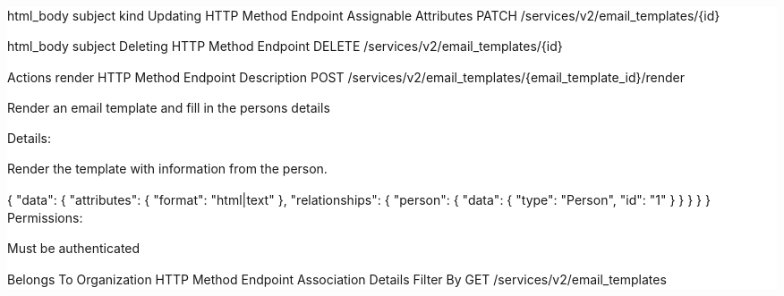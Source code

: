 html_body
subject
kind
Updating
HTTP Method
Endpoint
Assignable Attributes
PATCH
/services/v2/email_templates/{id}

html_body
subject
Deleting
HTTP Method
Endpoint
DELETE
/services/v2/email_templates/{id}

Actions
render
HTTP Method
Endpoint
Description
POST
/services/v2/email_templates/{email_template_id}/render

Render an email template and fill in the persons details

Details:

Render the template with information from the person.

{
  "data": {
    "attributes": {
      "format": "html|text"
    },
    "relationships": {
      "person": {
        "data": {
          "type": "Person",
          "id": "1"
        }
      }
    }
  }
}
Permissions:

Must be authenticated

Belongs To
Organization
HTTP Method
Endpoint
Association
Details
Filter By
GET
/services/v2/email_templates
